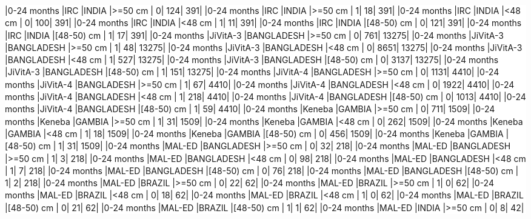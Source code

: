 |0-24 months |IRC            |INDIA                        |>=50 cm    |         0|    124|   391|
|0-24 months |IRC            |INDIA                        |>=50 cm    |         1|     18|   391|
|0-24 months |IRC            |INDIA                        |<48 cm     |         0|    100|   391|
|0-24 months |IRC            |INDIA                        |<48 cm     |         1|     11|   391|
|0-24 months |IRC            |INDIA                        |[48-50) cm |         0|    121|   391|
|0-24 months |IRC            |INDIA                        |[48-50) cm |         1|     17|   391|
|0-24 months |JiVitA-3       |BANGLADESH                   |>=50 cm    |         0|    761| 13275|
|0-24 months |JiVitA-3       |BANGLADESH                   |>=50 cm    |         1|     48| 13275|
|0-24 months |JiVitA-3       |BANGLADESH                   |<48 cm     |         0|   8651| 13275|
|0-24 months |JiVitA-3       |BANGLADESH                   |<48 cm     |         1|    527| 13275|
|0-24 months |JiVitA-3       |BANGLADESH                   |[48-50) cm |         0|   3137| 13275|
|0-24 months |JiVitA-3       |BANGLADESH                   |[48-50) cm |         1|    151| 13275|
|0-24 months |JiVitA-4       |BANGLADESH                   |>=50 cm    |         0|   1131|  4410|
|0-24 months |JiVitA-4       |BANGLADESH                   |>=50 cm    |         1|     67|  4410|
|0-24 months |JiVitA-4       |BANGLADESH                   |<48 cm     |         0|   1922|  4410|
|0-24 months |JiVitA-4       |BANGLADESH                   |<48 cm     |         1|    218|  4410|
|0-24 months |JiVitA-4       |BANGLADESH                   |[48-50) cm |         0|   1013|  4410|
|0-24 months |JiVitA-4       |BANGLADESH                   |[48-50) cm |         1|     59|  4410|
|0-24 months |Keneba         |GAMBIA                       |>=50 cm    |         0|    711|  1509|
|0-24 months |Keneba         |GAMBIA                       |>=50 cm    |         1|     31|  1509|
|0-24 months |Keneba         |GAMBIA                       |<48 cm     |         0|    262|  1509|
|0-24 months |Keneba         |GAMBIA                       |<48 cm     |         1|     18|  1509|
|0-24 months |Keneba         |GAMBIA                       |[48-50) cm |         0|    456|  1509|
|0-24 months |Keneba         |GAMBIA                       |[48-50) cm |         1|     31|  1509|
|0-24 months |MAL-ED         |BANGLADESH                   |>=50 cm    |         0|     32|   218|
|0-24 months |MAL-ED         |BANGLADESH                   |>=50 cm    |         1|      3|   218|
|0-24 months |MAL-ED         |BANGLADESH                   |<48 cm     |         0|     98|   218|
|0-24 months |MAL-ED         |BANGLADESH                   |<48 cm     |         1|      7|   218|
|0-24 months |MAL-ED         |BANGLADESH                   |[48-50) cm |         0|     76|   218|
|0-24 months |MAL-ED         |BANGLADESH                   |[48-50) cm |         1|      2|   218|
|0-24 months |MAL-ED         |BRAZIL                       |>=50 cm    |         0|     22|    62|
|0-24 months |MAL-ED         |BRAZIL                       |>=50 cm    |         1|      0|    62|
|0-24 months |MAL-ED         |BRAZIL                       |<48 cm     |         0|     18|    62|
|0-24 months |MAL-ED         |BRAZIL                       |<48 cm     |         1|      0|    62|
|0-24 months |MAL-ED         |BRAZIL                       |[48-50) cm |         0|     21|    62|
|0-24 months |MAL-ED         |BRAZIL                       |[48-50) cm |         1|      1|    62|
|0-24 months |MAL-ED         |INDIA                        |>=50 cm    |         0|      8|    42|